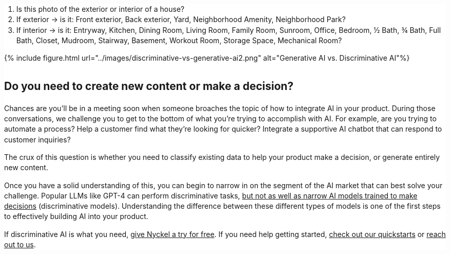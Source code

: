 1. Is this photo of the exterior or interior of a house?
2. If exterior → is it: Front exterior, Back exterior, Yard, Neighborhood Amenity, Neighborhood Park?
3. If interior → is it: Entryway, Kitchen, Dining Room, Living Room, Family Room, Sunroom, Office, Bedroom, ½ Bath, ¾ Bath, Full Bath, Closet, Mudroom, Stairway, Basement, Workout Room, Storage Space, Mechanical Room?

{% include figure.html url="../images/discriminative-vs-generative-ai2.png" alt="Generative AI vs. Discriminative AI"%}

## Do you need to create new content or make a decision?

Chances are you’ll be in a meeting soon when someone broaches the topic of how to integrate AI in your product. During those conversations, we challenge you to get to the bottom of what you’re trying to accomplish with AI. For example, are you trying to automate a process? Help a customer find what they’re looking for quicker? Integrate a supportive AI chatbot that can respond to customer inquiries?

The crux of this question is whether you need to classify existing data to help your product make a decision, or generate entirely new content.

Once you have a solid understanding of this, you can begin to narrow in on the segment of the AI market that can best solve your challenge. Popular LLMs like GPT-4 can perform discriminative tasks, [but not as well as narrow AI models trained to make decisions](https://www.nyckel.com/blog/why-narrow-ai-is-better-than-gpt-4-for-machine-learning-driven-decisions/) (discriminative models). Understanding the difference between these different types of models is one of the first steps to effectively building AI into your product. 

If discriminative AI is what you need, [give Nyckel a try for free](https://www.nyckel.com/console). If you need help getting started, [check out our quickstarts](https://www.nyckel.com/docs/image-classification-quickstart) or [reach out to us](mailto:feedback@nyckel.com).